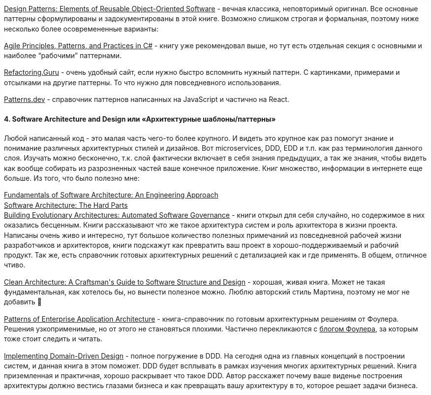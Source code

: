 [Design Patterns: Elements of Reusable Object-Oriented Software](https://www.amazon.com/dp/0201633612/) -
вечная классика, неповторимый оригинал. Все основные паттерны сформулированы и
задокументированы в этой книге. Возможно слишком строгая и формальная, поэтому
ниже несколько более осовремененные варианты:

[Agile Principles, Patterns, and Practices in C#](https://www.amazon.com/dp/0131857258/) -
книгу уже рекомендовал выше, но тут есть отдельная секция с основными и наиболее
“рабочими” паттернами.

[Refactoring.Guru](https://refactoring.guru/design-patterns/) - очень удобный
сайт, если нужно быстро вспомнить нужный паттерн. С картинками, примерами и
отсылками на другие паттерны. То что нужно для повседневного использования.

[Patterns.dev](https://www.patterns.dev/) - справочник паттернов написанных на
JavaScript и частично на React.

#### 4. Software Architecture and Design или «Архитектурные шаблоны/паттерны»

Любой написанный код - это малая часть чего-то более крупного. И видеть это
крупное как раз помогут знание и понимание различных архитектурных стилей и
дизайнов. Вот microservices, DDD, EDD и т.п. как раз терминология данного слоя.
Изучать можно бесконечно, т.к. слой фактически включает в себя знания
предыдущих, а так же знания, чтобы видеть как вообще собирать из разрозненных
частей ваше конечное приложение. Книг множество, информации в интернете еще
больше. Из того, что было полезно мне:

[Fundamentals of Software Architecture: An Engineering Approach](https://www.amazon.com/dp/1492043451/)<br/>
[Software Architecture: The Hard Parts](https://www.amazon.com/dp/1492086894/)<br/>
[Building Evolutionary Architectures: Automated Software Governance](https://www.amazon.com/dp/1492097543/) -
книги открыл для себя случайно, но содержимое в них оказались бесценным. Книги
рассказывают что же такое архитектура систем и роль архитектора в жизни проекта.
Написаны очень живо и интересно, тут большое количество полезных примечаний из
повседневной рабочей жизни разработчиков и архитекторов, книги подскажут как
превратить ваш проект в хорошо-поддерживаемый и рабочий продукт. Так же, есть
справочник готовых архитектурных решений с детализацией как и где применять. В
общем, отличное чтиво.

[Clean Architecture: A Craftsman's Guide to Software Structure and Design](https://www.amazon.com/dp/0134494164/) -
хорошая, живая книга. Может не такая фундаментальная, как хотелось бы, но
вынести полезное можно. Люблю авторский стиль Мартина, поэтому не мог не
добавить 🙂

[Patterns of Enterprise Application Architecture](https://www.amazon.com/dp/0321127420/) -
книга-справочник по готовым архитектурным решениям от Фоулера. Решения
узкоприменимые, но от этого не становяться плохими. Частично перекликаются с
[блогом Фоулера](https://martinfowler.com/), за которым тоже стоит следить и
читать.

[Implementing Domain-Driven Design](https://www.amazon.com/dp/0321834577/) -
полное погружение в DDD. На сегодня одна из главных концепций в построении
систем, и данная книга в этом поможет. DDD будет всплывать в рамках изучения
многих архитектурных решений. Книга приземленная и практичная, хорошо раскрывает
что такое DDD. Автор расскажет почему ваше виденье построения архитектуры должно
вестись глазами бизнеса и как превращать вашу архитектуру в то, которое решает
задачи бизнеса.

